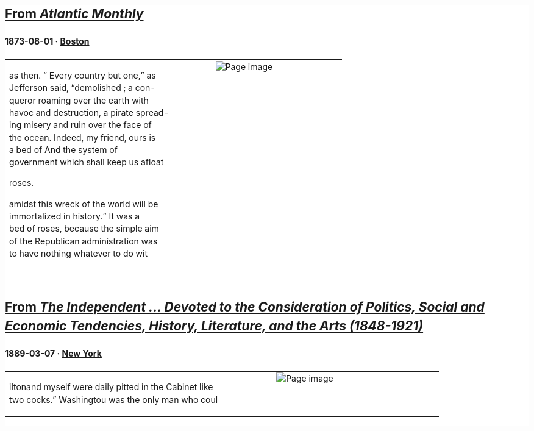 
## [From _Atlantic Monthly_](https://archive.org/details/sim_atlantic_1873-08_32_190/page/n17/mode/1up?view=theater)

#### 1873-08-01 &middot; [Boston](http://dbpedia.org/resource/Boston)

<table style="width: 100%;"><tr><td style="width: 50%">

  
as then. “ Every country but one,” as  
Jefferson said, “demolished ; a con-  
queror roaming over the earth with  
havoc and destruction, a pirate spread-  
ing misery and ruin over the face of  
the ocean. Indeed, my friend, ours is  
a bed of And the system of  
government which shall keep us afloat  
  
roses.  
  
amidst this wreck of the world will be  
immortalized in history.” It was a  
bed of roses, because the simple aim  
of the Republican administration was  
to have nothing whatever to do wit
</td><td style="width: 50%; max-height: 75%; margin: auto; display: block;">
<img alt="Page image" src="https://iiif.archive.org/image/iiif/2/sim_atlantic_1873-08_32_190%2Fsim_atlantic_1873-08_32_190_jp2.zip%2Fsim_atlantic_1873-08_32_190_jp2%2Fsim_atlantic_1873-08_32_190_0017.jp2/pct:24.246704331450093,66.3133097762073,33.19209039548023,17.491166077738516/600,/0/default.jpg"/>
</td>
</tr></table>

---

## [From _The Independent ... Devoted to the Consideration of Politics, Social and Economic Tendencies, History, Literature, and the Arts (1848-1921)_](https://archive.org/details/sim_independent_1889-03-07_41_2101/page/n4/mode/1up?view=theater)

#### 1889-03-07 &middot; [New York](http://dbpedia.org/resource/New_York_City)

<table style="width: 100%;"><tr><td style="width: 50%">

  
iltonand myself were daily pitted in the Cabinet like  
two cocks.” Washingtou was the only man who coul
</td><td style="width: 50%; max-height: 75%; margin: auto; display: block;">
<img alt="Page image" src="https://iiif.archive.org/image/iiif/2/sim_independent_1889-03-07_41_2101%2Fsim_independent_1889-03-07_41_2101_jp2.zip%2Fsim_independent_1889-03-07_41_2101_jp2%2Fsim_independent_1889-03-07_41_2101_0004.jp2/pct:61.79435483870968,25.740358126721762,26.461693548387096,1.5323691460055096/600,/0/default.jpg"/>
</td>
</tr></table>

---

